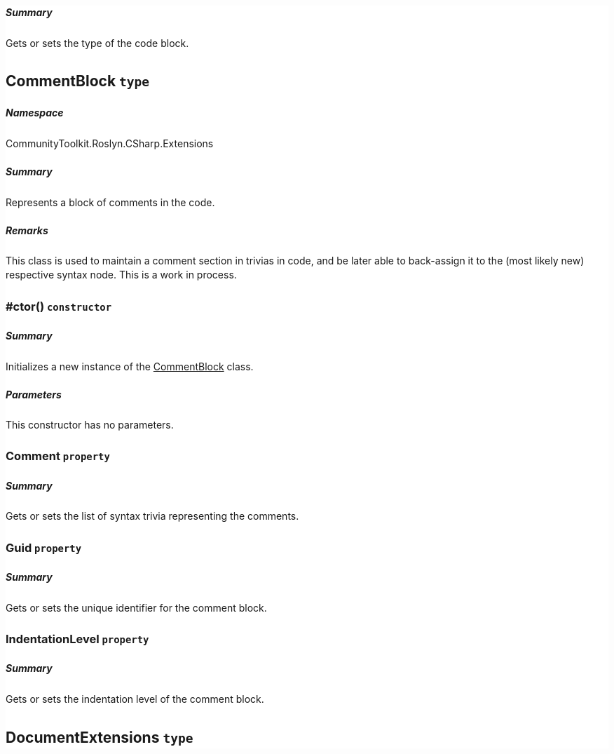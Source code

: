 ##### Summary

Gets or sets the type of the code block.

<a name='T-CommunityToolkit-Roslyn-CSharp-Extensions-CommentBlock'></a>
## CommentBlock `type`

##### Namespace

CommunityToolkit.Roslyn.CSharp.Extensions

##### Summary

Represents a block of comments in the code.

##### Remarks

This class is used to maintain a comment section in trivias in code, and be later able to 
  back-assign it to the (most likely new) respective syntax node. This is a work in process.

<a name='M-CommunityToolkit-Roslyn-CSharp-Extensions-CommentBlock-#ctor'></a>
### #ctor() `constructor`

##### Summary

Initializes a new instance of the [CommentBlock](#T-CommunityToolkit-Roslyn-CSharp-Extensions-CommentBlock 'CommunityToolkit.Roslyn.CSharp.Extensions.CommentBlock') class.

##### Parameters

This constructor has no parameters.

<a name='P-CommunityToolkit-Roslyn-CSharp-Extensions-CommentBlock-Comment'></a>
### Comment `property`

##### Summary

Gets or sets the list of syntax trivia representing the comments.

<a name='P-CommunityToolkit-Roslyn-CSharp-Extensions-CommentBlock-Guid'></a>
### Guid `property`

##### Summary

Gets or sets the unique identifier for the comment block.

<a name='P-CommunityToolkit-Roslyn-CSharp-Extensions-CommentBlock-IndentationLevel'></a>
### IndentationLevel `property`

##### Summary

Gets or sets the indentation level of the comment block.

<a name='T-CommunityToolkit-Roslyn-CSharp-Extensions-DocumentExtensions'></a>
## DocumentExtensions `type`
